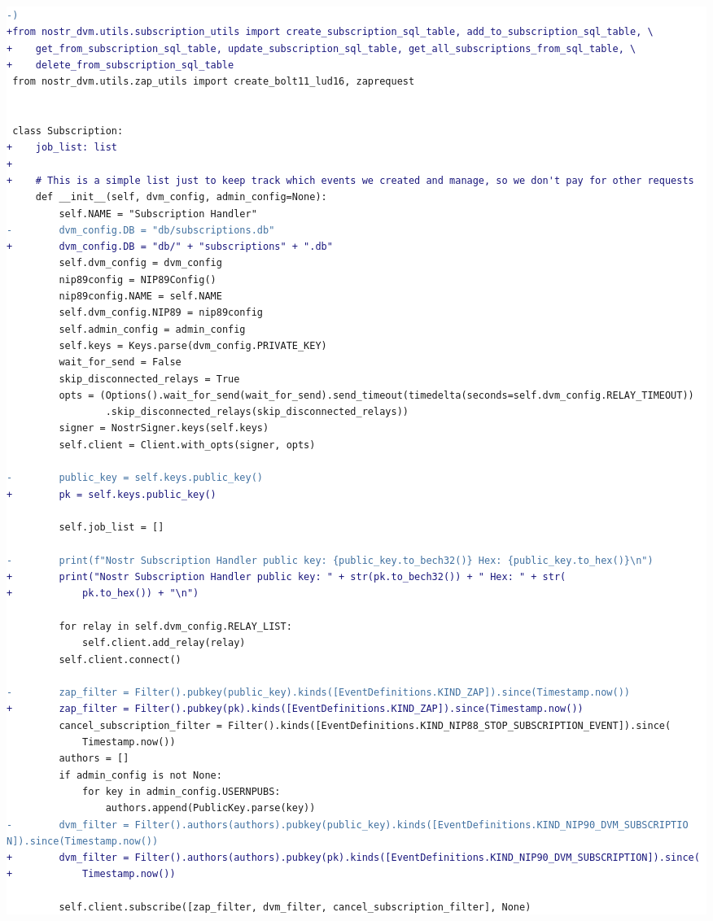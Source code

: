 ```diff
-)
+from nostr_dvm.utils.subscription_utils import create_subscription_sql_table, add_to_subscription_sql_table, \
+    get_from_subscription_sql_table, update_subscription_sql_table, get_all_subscriptions_from_sql_table, \
+    delete_from_subscription_sql_table
 from nostr_dvm.utils.zap_utils import create_bolt11_lud16, zaprequest
 
 
 class Subscription:
+    job_list: list
+
+    # This is a simple list just to keep track which events we created and manage, so we don't pay for other requests
     def __init__(self, dvm_config, admin_config=None):
         self.NAME = "Subscription Handler"
-        dvm_config.DB = "db/subscriptions.db"
+        dvm_config.DB = "db/" + "subscriptions" + ".db"
         self.dvm_config = dvm_config
         nip89config = NIP89Config()
         nip89config.NAME = self.NAME
         self.dvm_config.NIP89 = nip89config
         self.admin_config = admin_config
         self.keys = Keys.parse(dvm_config.PRIVATE_KEY)
         wait_for_send = False
         skip_disconnected_relays = True
         opts = (Options().wait_for_send(wait_for_send).send_timeout(timedelta(seconds=self.dvm_config.RELAY_TIMEOUT))
                 .skip_disconnected_relays(skip_disconnected_relays))
         signer = NostrSigner.keys(self.keys)
         self.client = Client.with_opts(signer, opts)
 
-        public_key = self.keys.public_key()
+        pk = self.keys.public_key()
 
         self.job_list = []
 
-        print(f"Nostr Subscription Handler public key: {public_key.to_bech32()} Hex: {public_key.to_hex()}\n")
+        print("Nostr Subscription Handler public key: " + str(pk.to_bech32()) + " Hex: " + str(
+            pk.to_hex()) + "\n")
 
         for relay in self.dvm_config.RELAY_LIST:
             self.client.add_relay(relay)
         self.client.connect()
 
-        zap_filter = Filter().pubkey(public_key).kinds([EventDefinitions.KIND_ZAP]).since(Timestamp.now())
+        zap_filter = Filter().pubkey(pk).kinds([EventDefinitions.KIND_ZAP]).since(Timestamp.now())
         cancel_subscription_filter = Filter().kinds([EventDefinitions.KIND_NIP88_STOP_SUBSCRIPTION_EVENT]).since(
             Timestamp.now())
         authors = []
         if admin_config is not None:
             for key in admin_config.USERNPUBS:
                 authors.append(PublicKey.parse(key))
-        dvm_filter = Filter().authors(authors).pubkey(public_key).kinds([EventDefinitions.KIND_NIP90_DVM_SUBSCRIPTION]).since(Timestamp.now())
+        dvm_filter = Filter().authors(authors).pubkey(pk).kinds([EventDefinitions.KIND_NIP90_DVM_SUBSCRIPTION]).since(
+            Timestamp.now())
 
         self.client.subscribe([zap_filter, dvm_filter, cancel_subscription_filter], None)
```